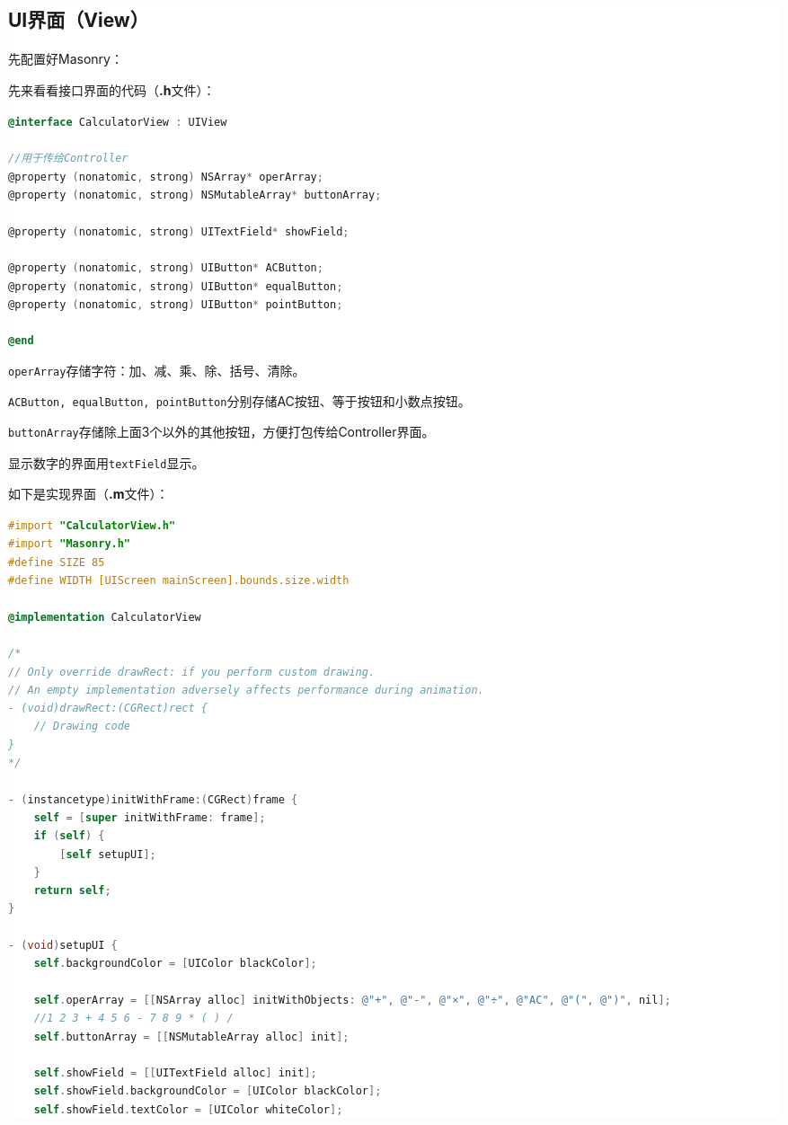 
## UI界面（View）

先配置好Masonry：

先来看看接口界面的代码（**.h**文件）：

```objectivec
@interface CalculatorView : UIView

//用于传给Controller
@property (nonatomic, strong) NSArray* operArray;
@property (nonatomic, strong) NSMutableArray* buttonArray;

@property (nonatomic, strong) UITextField* showField;

@property (nonatomic, strong) UIButton* ACButton;
@property (nonatomic, strong) UIButton* equalButton;
@property (nonatomic, strong) UIButton* pointButton;

@end
```
`operArray`存储字符：加、减、乘、除、括号、清除。

`ACButton, equalButton, pointButton`分别存储AC按钮、等于按钮和小数点按钮。

`buttonArray`存储除上面3个以外的其他按钮，方便打包传给Controller界面。

显示数字的界面用`textField`显示。


如下是实现界面（**.m**文件）：

```objectivec
#import "CalculatorView.h"
#import "Masonry.h"
#define SIZE 85
#define WIDTH [UIScreen mainScreen].bounds.size.width

@implementation CalculatorView

/*
// Only override drawRect: if you perform custom drawing.
// An empty implementation adversely affects performance during animation.
- (void)drawRect:(CGRect)rect {
    // Drawing code
}
*/

- (instancetype)initWithFrame:(CGRect)frame {
    self = [super initWithFrame: frame];
    if (self) {
        [self setupUI];
    }
    return self;
}

- (void)setupUI {
    self.backgroundColor = [UIColor blackColor];
    
    self.operArray = [[NSArray alloc] initWithObjects: @"+", @"-", @"×", @"÷", @"AC", @"(", @")", nil];
    //1 2 3 + 4 5 6 - 7 8 9 * ( ) /
    self.buttonArray = [[NSMutableArray alloc] init];
    
    self.showField = [[UITextField alloc] init];
    self.showField.backgroundColor = [UIColor blackColor];
    self.showField.textColor = [UIColor whiteColor];
```